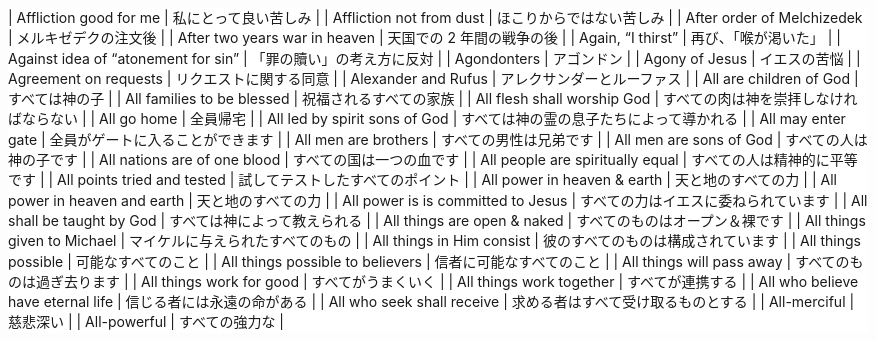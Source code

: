 | Affliction good for me                                                                  | 私にとって良い苦しみ                                                   |
| Affliction not from dust                                                                | ほこりからではない苦しみ                                               |
| After order of Melchizedek                                                              | メルキゼデクの注文後                                                   |
| After two years war in heaven                                                           | 天国での 2 年間の戦争の後                                              |
| Again, “I thirst”                                                                       | 再び、「喉が渇いた」                                                   |
| Against idea of “atonement for sin”                                                     | 「罪の贖い」の考え方に反対                                             |
| Agondonters                                                                             | アゴンドン                                                             |
| Agony of Jesus                                                                          | イエスの苦悩                                                           |
| Agreement on requests                                                                   | リクエストに関する同意                                                 |
| Alexander and Rufus                                                                     | アレクサンダーとルーファス                                             |
| All are children of God                                                                 | すべては神の子                                                         |
| All families to be blessed                                                              | 祝福されるすべての家族                                                 |
| All flesh shall worship God                                                             | すべての肉は神を崇拝しなければならない                                 |
| All go home                                                                             | 全員帰宅                                                               |
| All led by spirit sons of God                                                           | すべては神の霊の息子たちによって導かれる                               |
| All may enter gate                                                                      | 全員がゲートに入ることができます                                       |
| All men are brothers                                                                    | すべての男性は兄弟です                                                 |
| All men are sons of God                                                                 | すべての人は神の子です                                                 |
| All nations are of one blood                                                            | すべての国は一つの血です                                               |
| All people are spiritually equal                                                        | すべての人は精神的に平等です                                           |
| All points tried and tested                                                             | 試してテストしたすべてのポイント                                       |
| All power in heaven & earth                                                             | 天と地のすべての力                                                     |
| All power in heaven and earth                                                           | 天と地のすべての力                                                     |
| All power is is committed to Jesus                                                      | すべての力はイエスに委ねられています                                   |
| All shall be taught by God                                                              | すべては神によって教えられる                                           |
| All things are open & naked                                                             | すべてのものはオープン＆裸です                                         |
| All things given to Michael                                                             | マイケルに与えられたすべてのもの                                       |
| All things in Him consist                                                               | 彼のすべてのものは構成されています                                     |
| All things possible                                                                     | 可能なすべてのこと                                                     |
| All things possible to believers                                                        | 信者に可能なすべてのこと                                               |
| All things will pass away                                                               | すべてのものは過ぎ去ります                                             |
| All things work for good                                                                | すべてがうまくいく                                                     |
| All things work together                                                                | すべてが連携する                                                       |
| All who believe have eternal life                                                       | 信じる者には永遠の命がある                                             |
| All who seek shall receive                                                              | 求める者はすべて受け取るものとする                                     |
| All-merciful                                                                            | 慈悲深い                                                               |
| All-powerful                                                                            | すべての強力な                                                         |